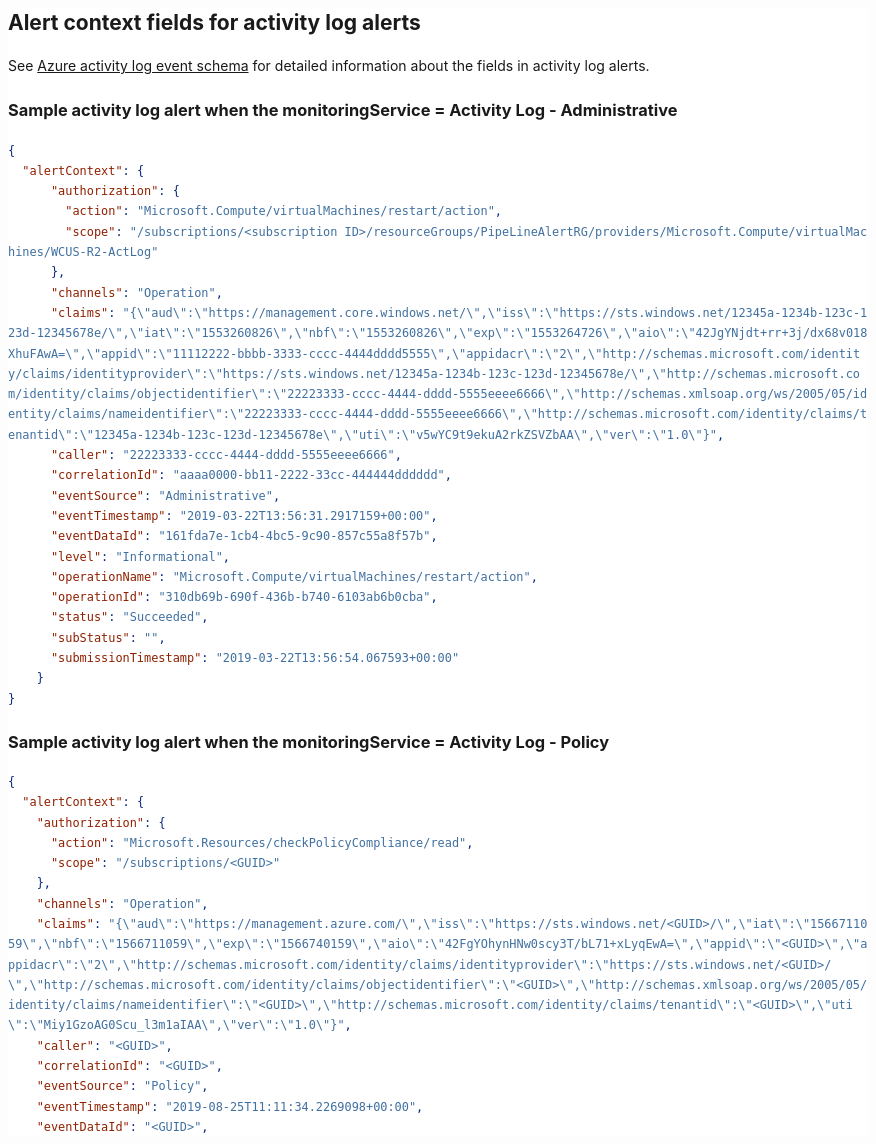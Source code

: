 ## Alert context fields for activity log alerts

See [Azure activity log event schema](../essentials/activity-log-schema.md) for detailed information about the fields in activity log alerts.

### Sample activity log alert when the monitoringService = Activity Log - Administrative

```json
{
  "alertContext": {
      "authorization": {
        "action": "Microsoft.Compute/virtualMachines/restart/action",
        "scope": "/subscriptions/<subscription ID>/resourceGroups/PipeLineAlertRG/providers/Microsoft.Compute/virtualMachines/WCUS-R2-ActLog"
      },
      "channels": "Operation",
      "claims": "{\"aud\":\"https://management.core.windows.net/\",\"iss\":\"https://sts.windows.net/12345a-1234b-123c-123d-12345678e/\",\"iat\":\"1553260826\",\"nbf\":\"1553260826\",\"exp\":\"1553264726\",\"aio\":\"42JgYNjdt+rr+3j/dx68v018XhuFAwA=\",\"appid\":\"11112222-bbbb-3333-cccc-4444dddd5555\",\"appidacr\":\"2\",\"http://schemas.microsoft.com/identity/claims/identityprovider\":\"https://sts.windows.net/12345a-1234b-123c-123d-12345678e/\",\"http://schemas.microsoft.com/identity/claims/objectidentifier\":\"22223333-cccc-4444-dddd-5555eeee6666\",\"http://schemas.xmlsoap.org/ws/2005/05/identity/claims/nameidentifier\":\"22223333-cccc-4444-dddd-5555eeee6666\",\"http://schemas.microsoft.com/identity/claims/tenantid\":\"12345a-1234b-123c-123d-12345678e\",\"uti\":\"v5wYC9t9ekuA2rkZSVZbAA\",\"ver\":\"1.0\"}",
      "caller": "22223333-cccc-4444-dddd-5555eeee6666",
      "correlationId": "aaaa0000-bb11-2222-33cc-444444dddddd",
      "eventSource": "Administrative",
      "eventTimestamp": "2019-03-22T13:56:31.2917159+00:00",
      "eventDataId": "161fda7e-1cb4-4bc5-9c90-857c55a8f57b",
      "level": "Informational",
      "operationName": "Microsoft.Compute/virtualMachines/restart/action",
      "operationId": "310db69b-690f-436b-b740-6103ab6b0cba",
      "status": "Succeeded",
      "subStatus": "",
      "submissionTimestamp": "2019-03-22T13:56:54.067593+00:00"
    }
}
```

### Sample activity log alert when the monitoringService = Activity Log - Policy

```json
{
  "alertContext": {
    "authorization": {
      "action": "Microsoft.Resources/checkPolicyCompliance/read",
      "scope": "/subscriptions/<GUID>"
    },
    "channels": "Operation",
    "claims": "{\"aud\":\"https://management.azure.com/\",\"iss\":\"https://sts.windows.net/<GUID>/\",\"iat\":\"1566711059\",\"nbf\":\"1566711059\",\"exp\":\"1566740159\",\"aio\":\"42FgYOhynHNw0scy3T/bL71+xLyqEwA=\",\"appid\":\"<GUID>\",\"appidacr\":\"2\",\"http://schemas.microsoft.com/identity/claims/identityprovider\":\"https://sts.windows.net/<GUID>/\",\"http://schemas.microsoft.com/identity/claims/objectidentifier\":\"<GUID>\",\"http://schemas.xmlsoap.org/ws/2005/05/identity/claims/nameidentifier\":\"<GUID>\",\"http://schemas.microsoft.com/identity/claims/tenantid\":\"<GUID>\",\"uti\":\"Miy1GzoAG0Scu_l3m1aIAA\",\"ver\":\"1.0\"}",
    "caller": "<GUID>",
    "correlationId": "<GUID>",
    "eventSource": "Policy",
    "eventTimestamp": "2019-08-25T11:11:34.2269098+00:00",
    "eventDataId": "<GUID>",
```